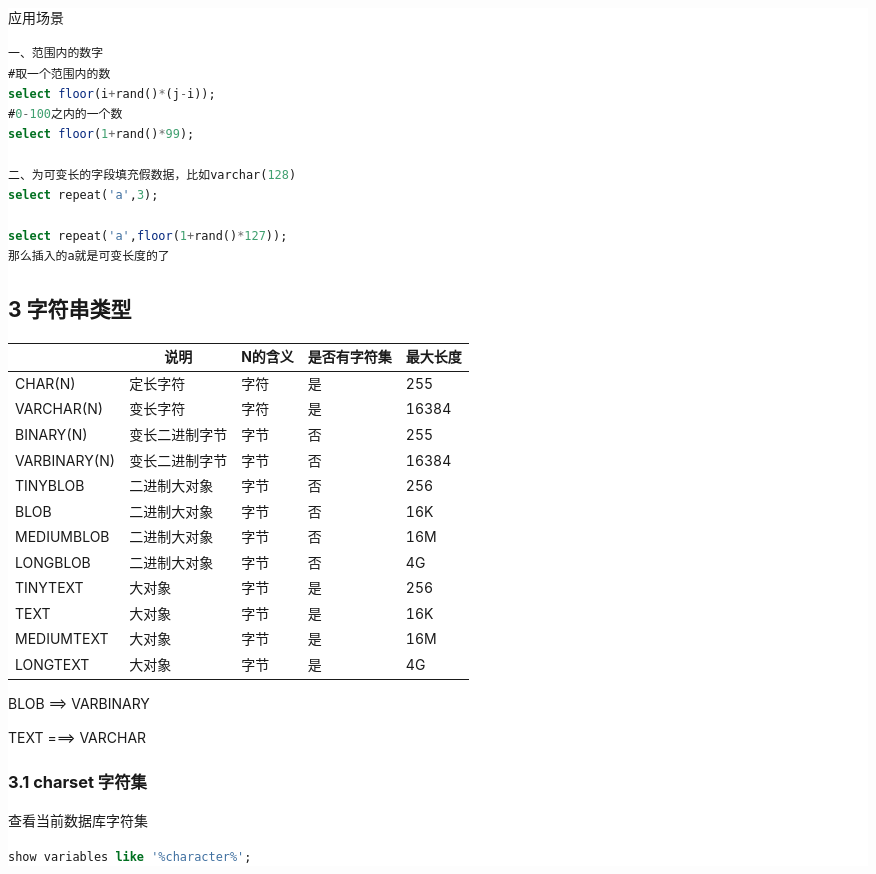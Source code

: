 应用场景

```sql
一、范围内的数字
#取一个范围内的数
select floor(i+rand()*(j-i));
#0-100之内的一个数
select floor(1+rand()*99);

二、为可变长的字段填充假数据，比如varchar(128)
select repeat('a',3);

select repeat('a',floor(1+rand()*127));
那么插入的a就是可变长度的了
```

## 3 字符串类型

|              | 说明           | N的含义 | 是否有字符集 | 最大长度 |
| ------------ | -------------- | ------- | ------------ | -------- |
| CHAR(N)      | 定长字符       | 字符    | 是           | 255      |
| VARCHAR(N)   | 变长字符       | 字符    | 是           | 16384    |
| BINARY(N)    | 变长二进制字节 | 字节    | 否           | 255      |
| VARBINARY(N) | 变长二进制字节 | 字节    | 否           | 16384    |
| TINYBLOB     | 二进制大对象   | 字节    | 否           | 256      |
| BLOB         | 二进制大对象   | 字节    | 否           | 16K      |
| MEDIUMBLOB   | 二进制大对象   | 字节    | 否           | 16M      |
| LONGBLOB     | 二进制大对象   | 字节    | 否           | 4G       |
| TINYTEXT     | 大对象         | 字节    | 是           | 256      |
| TEXT         | 大对象         | 字节    | 是           | 16K      |
| MEDIUMTEXT   | 大对象         | 字节    | 是           | 16M      |
| LONGTEXT     | 大对象         | 字节    | 是           | 4G       |

BLOB ==> VARBINARY

TEXT ===> VARCHAR

### 3.1 charset 字符集

查看当前数据库字符集

```sql
show variables like '%character%';
```


